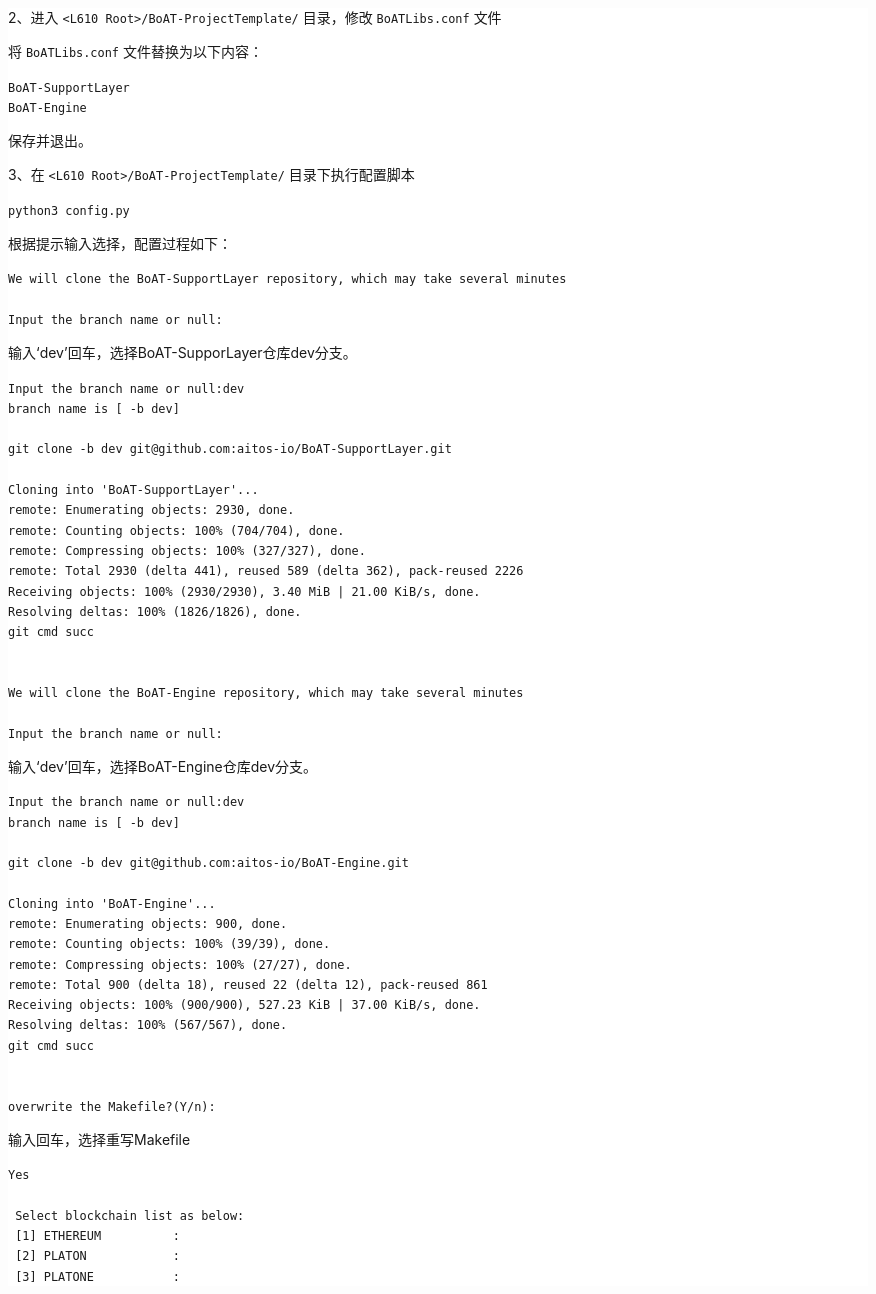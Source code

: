 2、进入 `<L610 Root>/BoAT-ProjectTemplate/` 目录，修改 `BoATLibs.conf` 文件

将 `BoATLibs.conf` 文件替换为以下内容：
```
BoAT-SupportLayer
BoAT-Engine
```
保存并退出。

3、在 `<L610 Root>/BoAT-ProjectTemplate/` 目录下执行配置脚本
```
python3 config.py
```
根据提示输入选择，配置过程如下：
```  
We will clone the BoAT-SupportLayer repository, which may take several minutes

Input the branch name or null:
``` 
输入‘dev’回车，选择BoAT-SupporLayer仓库dev分支。
``` 
Input the branch name or null:dev
branch name is [ -b dev]

git clone -b dev git@github.com:aitos-io/BoAT-SupportLayer.git

Cloning into 'BoAT-SupportLayer'...
remote: Enumerating objects: 2930, done.
remote: Counting objects: 100% (704/704), done.
remote: Compressing objects: 100% (327/327), done.
remote: Total 2930 (delta 441), reused 589 (delta 362), pack-reused 2226
Receiving objects: 100% (2930/2930), 3.40 MiB | 21.00 KiB/s, done.
Resolving deltas: 100% (1826/1826), done.
git cmd succ


We will clone the BoAT-Engine repository, which may take several minutes

Input the branch name or null:
```
输入‘dev’回车，选择BoAT-Engine仓库dev分支。
```
Input the branch name or null:dev 
branch name is [ -b dev]

git clone -b dev git@github.com:aitos-io/BoAT-Engine.git

Cloning into 'BoAT-Engine'...
remote: Enumerating objects: 900, done.
remote: Counting objects: 100% (39/39), done.
remote: Compressing objects: 100% (27/27), done.
remote: Total 900 (delta 18), reused 22 (delta 12), pack-reused 861
Receiving objects: 100% (900/900), 527.23 KiB | 37.00 KiB/s, done.
Resolving deltas: 100% (567/567), done.
git cmd succ


overwrite the Makefile?(Y/n):
```
输入回车，选择重写Makefile
```
Yes

 Select blockchain list as below:
 [1] ETHEREUM          : 
 [2] PLATON            : 
 [3] PLATONE           : 
```